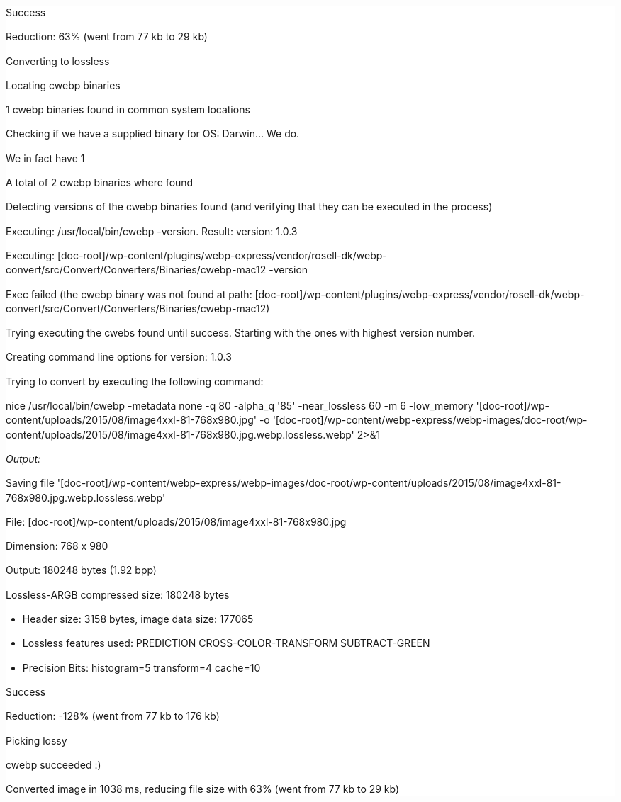 Success

Reduction: 63% (went from 77 kb to 29 kb)


Converting to lossless

Locating cwebp binaries

1 cwebp binaries found in common system locations

Checking if we have a supplied binary for OS: Darwin... We do.

We in fact have 1

A total of 2 cwebp binaries where found

Detecting versions of the cwebp binaries found (and verifying that they can be executed in the process)

Executing: /usr/local/bin/cwebp -version. Result: version: 1.0.3

Executing: [doc-root]/wp-content/plugins/webp-express/vendor/rosell-dk/webp-convert/src/Convert/Converters/Binaries/cwebp-mac12 -version

Exec failed (the cwebp binary was not found at path: [doc-root]/wp-content/plugins/webp-express/vendor/rosell-dk/webp-convert/src/Convert/Converters/Binaries/cwebp-mac12)

Trying executing the cwebs found until success. Starting with the ones with highest version number.

Creating command line options for version: 1.0.3

Trying to convert by executing the following command:

nice /usr/local/bin/cwebp -metadata none -q 80 -alpha_q '85' -near_lossless 60 -m 6 -low_memory '[doc-root]/wp-content/uploads/2015/08/image4xxl-81-768x980.jpg' -o '[doc-root]/wp-content/webp-express/webp-images/doc-root/wp-content/uploads/2015/08/image4xxl-81-768x980.jpg.webp.lossless.webp' 2>&1


*Output:* 

Saving file '[doc-root]/wp-content/webp-express/webp-images/doc-root/wp-content/uploads/2015/08/image4xxl-81-768x980.jpg.webp.lossless.webp'

File:      [doc-root]/wp-content/uploads/2015/08/image4xxl-81-768x980.jpg

Dimension: 768 x 980

Output:    180248 bytes (1.92 bpp)

Lossless-ARGB compressed size: 180248 bytes

  * Header size: 3158 bytes, image data size: 177065

  * Lossless features used: PREDICTION CROSS-COLOR-TRANSFORM SUBTRACT-GREEN

  * Precision Bits: histogram=5 transform=4 cache=10


Success

Reduction: -128% (went from 77 kb to 176 kb)


Picking lossy

cwebp succeeded :)


Converted image in 1038 ms, reducing file size with 63% (went from 77 kb to 29 kb)

